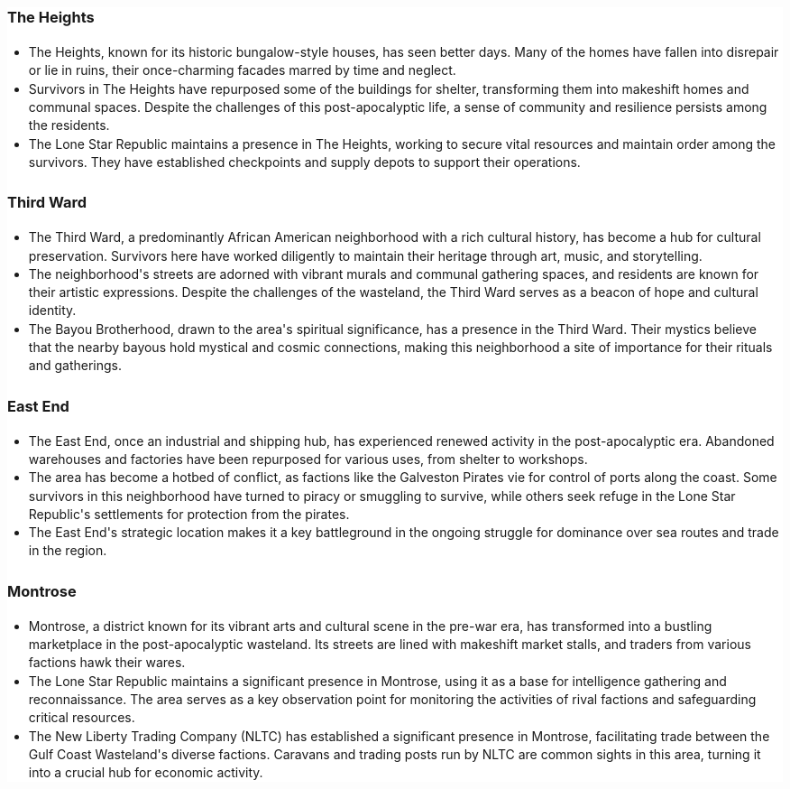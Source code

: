 ### The Heights

- The Heights, known for its historic bungalow-style houses, has seen better days. Many of the homes have fallen into
  disrepair or lie in ruins, their once-charming facades marred by time and neglect.
- Survivors in The Heights have repurposed some of the buildings for shelter, transforming them into makeshift homes and
  communal spaces. Despite the challenges of this post-apocalyptic life, a sense of community and resilience persists
  among the residents.
- The Lone Star Republic maintains a presence in The Heights, working to secure vital resources and maintain order among
  the survivors. They have established checkpoints and supply depots to support their operations.

### Third Ward

- The Third Ward, a predominantly African American neighborhood with a rich cultural history, has become a hub for
  cultural preservation. Survivors here have worked diligently to maintain their heritage through art, music, and
  storytelling.
- The neighborhood's streets are adorned with vibrant murals and communal gathering spaces, and residents are known for
  their artistic expressions. Despite the challenges of the wasteland, the Third Ward serves as a beacon of hope and
  cultural identity.
- The Bayou Brotherhood, drawn to the area's spiritual significance, has a presence in the Third Ward. Their mystics
  believe that the nearby bayous hold mystical and cosmic connections, making this neighborhood a site of importance for
  their rituals and gatherings.

### East End

- The East End, once an industrial and shipping hub, has experienced renewed activity in the post-apocalyptic era.
  Abandoned warehouses and factories have been repurposed for various uses, from shelter to workshops.
- The area has become a hotbed of conflict, as factions like the Galveston Pirates vie for control of ports along the
  coast. Some survivors in this neighborhood have turned to piracy or smuggling to survive, while others seek refuge in
  the Lone Star Republic's settlements for protection from the pirates.
- The East End's strategic location makes it a key battleground in the ongoing struggle for dominance over sea routes
  and trade in the region.

### Montrose

- Montrose, a district known for its vibrant arts and cultural scene in the pre-war era, has transformed into a bustling
  marketplace in the post-apocalyptic wasteland. Its streets are lined with makeshift market stalls, and traders from
  various factions hawk their wares.
- The Lone Star Republic maintains a significant presence in Montrose, using it as a base for intelligence gathering and
  reconnaissance. The area serves as a key observation point for monitoring the activities of rival factions and
  safeguarding critical resources.
- The New Liberty Trading Company (NLTC) has established a significant presence in Montrose, facilitating trade between
  the Gulf Coast Wasteland's diverse factions. Caravans and trading posts run by NLTC are common sights in this area,
  turning it into a crucial hub for economic activity.